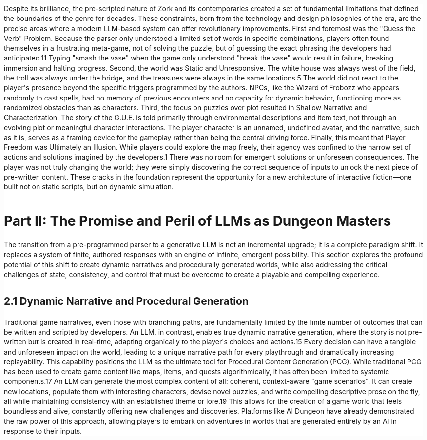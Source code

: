 Despite its brilliance, the pre-scripted nature of Zork and its contemporaries created a set of fundamental limitations that defined the boundaries of the genre for decades. These constraints, born from the technology and design philosophies of the era, are the precise areas where a modern LLM-based system can offer revolutionary improvements. First and foremost was the "Guess the Verb" Problem. Because the parser only understood a limited set of words in specific combinations, players often found themselves in a frustrating meta-game, not of solving the puzzle, but of guessing the exact phrasing the developers had anticipated.11 Typing "smash the vase" when the game only understood "break the vase" would result in failure, breaking immersion and halting progress. Second, the world was Static and Unresponsive. The white house was always west of the field, the troll was always under the bridge, and the treasures were always in the same locations.5 The world did not react to the player's presence beyond the specific triggers programmed by the authors. NPCs, like the Wizard of Frobozz who appears randomly to cast spells, had no memory of previous encounters and no capacity for dynamic behavior, functioning more as randomized obstacles than as characters. Third, the focus on puzzles over plot resulted in Shallow Narrative and Characterization. The story of the G.U.E. is told primarily through environmental descriptions and item text, not through an evolving plot or meaningful character interactions. The player character is an unnamed, undefined avatar, and the narrative, such as it is, serves as a framing device for the gameplay rather than being the central driving force. Finally, this meant that Player Freedom was Ultimately an Illusion. While players could explore the map freely, their agency was confined to the narrow set of actions and solutions imagined by the developers.1 There was no room for emergent solutions or unforeseen consequences. The player was not truly changing the world; they were simply discovering the correct sequence of inputs to unlock the next piece of pre-written content. These cracks in the foundation represent the opportunity for a new architecture of interactive fiction—one built not on static scripts, but on dynamic simulation.

# Part II: The Promise and Peril of LLMs as Dungeon Masters

The transition from a pre-programmed parser to a generative LLM is not an incremental upgrade; it is a complete paradigm shift. It replaces a system of finite, authored responses with an engine of infinite, emergent possibility. This section explores the profound potential of this shift to create dynamic narratives and procedurally generated worlds, while also addressing the critical challenges of state, consistency, and control that must be overcome to create a playable and compelling experience.

## 2.1 Dynamic Narrative and Procedural Generation

Traditional game narratives, even those with branching paths, are fundamentally limited by the finite number of outcomes that can be written and scripted by developers. An LLM, in contrast, enables true dynamic narrative generation, where the story is not pre-written but is created in real-time, adapting organically to the player's choices and actions.15 Every decision can have a tangible and unforeseen impact on the world, leading to a unique narrative path for every playthrough and dramatically increasing replayability. This capability positions the LLM as the ultimate tool for Procedural Content Generation (PCG). While traditional PCG has been used to create game content like maps, items, and quests algorithmically, it has often been limited to systemic components.17 An LLM can generate the most complex content of all: coherent, context-aware "game scenarios". It can create new locations, populate them with interesting characters, devise novel puzzles, and write compelling descriptive prose on the fly, all while maintaining consistency with an established theme or lore.19 This allows for the creation of a game world that feels boundless and alive, constantly offering new challenges and discoveries. Platforms like AI Dungeon have already demonstrated the raw power of this approach, allowing players to embark on adventures in worlds that are generated entirely by an AI in response to their inputs.
